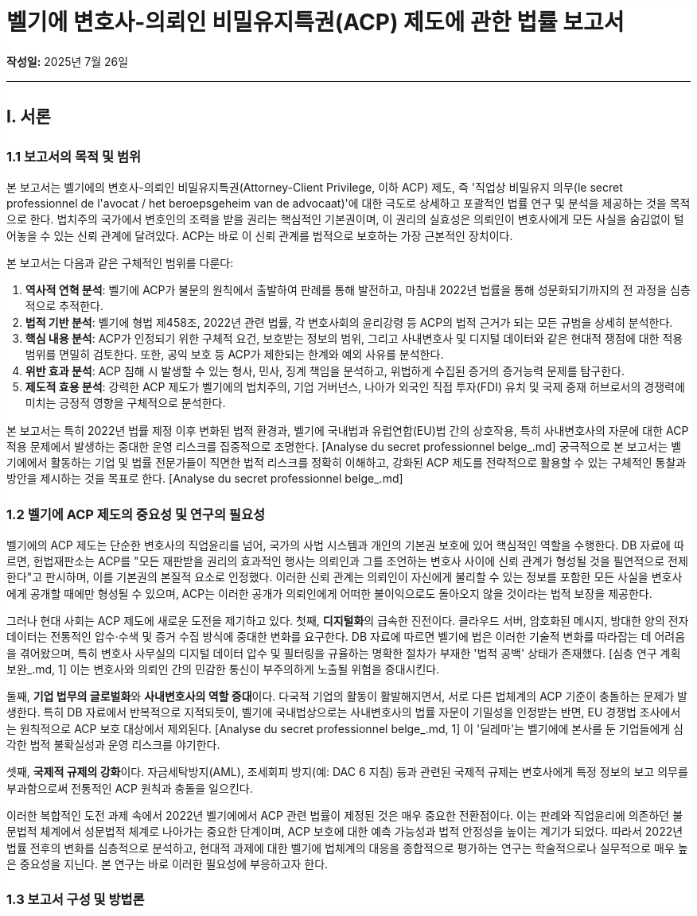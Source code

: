 # 벨기에 변호사-의뢰인 비밀유지특권(ACP) 제도에 관한 법률 보고서

**작성일:** 2025년 7월 26일

---

## **I. 서론**

### **1.1 보고서의 목적 및 범위**

본 보고서는 벨기에의 변호사-의뢰인 비밀유지특권(Attorney-Client Privilege, 이하 ACP) 제도, 즉 '직업상 비밀유지 의무(le secret professionnel de l'avocat / het beroepsgeheim van de advocaat)'에 대한 극도로 상세하고 포괄적인 법률 연구 및 분석을 제공하는 것을 목적으로 한다. 법치주의 국가에서 변호인의 조력을 받을 권리는 핵심적인 기본권이며, 이 권리의 실효성은 의뢰인이 변호사에게 모든 사실을 숨김없이 털어놓을 수 있는 신뢰 관계에 달려있다. ACP는 바로 이 신뢰 관계를 법적으로 보호하는 가장 근본적인 장치이다.

본 보고서는 다음과 같은 구체적인 범위를 다룬다:
1.  **역사적 연혁 분석**: 벨기에 ACP가 불문의 원칙에서 출발하여 판례를 통해 발전하고, 마침내 2022년 법률을 통해 성문화되기까지의 전 과정을 심층적으로 추적한다.
2.  **법적 기반 분석**: 벨기에 형법 제458조, 2022년 관련 법률, 각 변호사회의 윤리강령 등 ACP의 법적 근거가 되는 모든 규범을 상세히 분석한다.
3.  **핵심 내용 분석**: ACP가 인정되기 위한 구체적 요건, 보호받는 정보의 범위, 그리고 사내변호사 및 디지털 데이터와 같은 현대적 쟁점에 대한 적용 범위를 면밀히 검토한다. 또한, 공익 보호 등 ACP가 제한되는 한계와 예외 사유를 분석한다.
4.  **위반 효과 분석**: ACP 침해 시 발생할 수 있는 형사, 민사, 징계 책임을 분석하고, 위법하게 수집된 증거의 증거능력 문제를 탐구한다.
5.  **제도적 효용 분석**: 강력한 ACP 제도가 벨기에의 법치주의, 기업 거버넌스, 나아가 외국인 직접 투자(FDI) 유치 및 국제 중재 허브로서의 경쟁력에 미치는 긍정적 영향을 구체적으로 분석한다.

본 보고서는 특히 2022년 법률 제정 이후 변화된 법적 환경과, 벨기에 국내법과 유럽연합(EU)법 간의 상호작용, 특히 사내변호사의 자문에 대한 ACP 적용 문제에서 발생하는 중대한 운영 리스크를 집중적으로 조명한다. [Analyse du secret professionnel belge_.md] 궁극적으로 본 보고서는 벨기에에서 활동하는 기업 및 법률 전문가들이 직면한 법적 리스크를 정확히 이해하고, 강화된 ACP 제도를 전략적으로 활용할 수 있는 구체적인 통찰과 방안을 제시하는 것을 목표로 한다. [Analyse du secret professionnel belge_.md]

### **1.2 벨기에 ACP 제도의 중요성 및 연구의 필요성**

벨기에의 ACP 제도는 단순한 변호사의 직업윤리를 넘어, 국가의 사법 시스템과 개인의 기본권 보호에 있어 핵심적인 역할을 수행한다. DB 자료에 따르면, 헌법재판소는 ACP를 "모든 재판받을 권리의 효과적인 행사는 의뢰인과 그를 조언하는 변호사 사이에 신뢰 관계가 형성될 것을 필연적으로 전제한다"고 판시하며, 이를 기본권의 본질적 요소로 인정했다. 이러한 신뢰 관계는 의뢰인이 자신에게 불리할 수 있는 정보를 포함한 모든 사실을 변호사에게 공개할 때에만 형성될 수 있으며, ACP는 이러한 공개가 의뢰인에게 어떠한 불이익으로도 돌아오지 않을 것이라는 법적 보장을 제공한다.

그러나 현대 사회는 ACP 제도에 새로운 도전을 제기하고 있다. 첫째, **디지털화**의 급속한 진전이다. 클라우드 서버, 암호화된 메시지, 방대한 양의 전자 데이터는 전통적인 압수·수색 및 증거 수집 방식에 중대한 변화를 요구한다. DB 자료에 따르면 벨기에 법은 이러한 기술적 변화를 따라잡는 데 어려움을 겪어왔으며, 특히 변호사 사무실의 디지털 데이터 압수 및 필터링을 규율하는 명확한 절차가 부재한 '법적 공백' 상태가 존재했다. [심층 연구 계획 보완_.md, 1] 이는 변호사와 의뢰인 간의 민감한 통신이 부주의하게 노출될 위험을 증대시킨다.

둘째, **기업 법무의 글로벌화**와 **사내변호사의 역할 증대**이다. 다국적 기업의 활동이 활발해지면서, 서로 다른 법체계의 ACP 기준이 충돌하는 문제가 발생한다. 특히 DB 자료에서 반복적으로 지적되듯이, 벨기에 국내법상으로는 사내변호사의 법률 자문이 기밀성을 인정받는 반면, EU 경쟁법 조사에서는 원칙적으로 ACP 보호 대상에서 제외된다. [Analyse du secret professionnel belge_.md, 1] 이 '딜레마'는 벨기에에 본사를 둔 기업들에게 심각한 법적 불확실성과 운영 리스크를 야기한다.

셋째, **국제적 규제의 강화**이다. 자금세탁방지(AML), 조세회피 방지(예: DAC 6 지침) 등과 관련된 국제적 규제는 변호사에게 특정 정보의 보고 의무를 부과함으로써 전통적인 ACP 원칙과 충돌을 일으킨다.

이러한 복합적인 도전 과제 속에서 2022년 벨기에에서 ACP 관련 법률이 제정된 것은 매우 중요한 전환점이다. 이는 판례와 직업윤리에 의존하던 불문법적 체계에서 성문법적 체계로 나아가는 중요한 단계이며, ACP 보호에 대한 예측 가능성과 법적 안정성을 높이는 계기가 되었다. 따라서 2022년 법률 전후의 변화를 심층적으로 분석하고, 현대적 과제에 대한 벨기에 법체계의 대응을 종합적으로 평가하는 연구는 학술적으로나 실무적으로 매우 높은 중요성을 지닌다. 본 연구는 바로 이러한 필요성에 부응하고자 한다.

### **1.3 보고서 구성 및 방법론**
